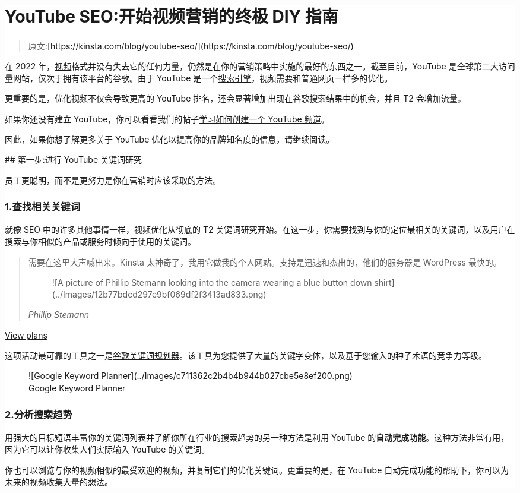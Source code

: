 # YouTube SEO:开始视频营销的终极 DIY 指南

> 原文:[https://kinsta.com/blog/youtube-seo/](https://kinsta.com/blog/youtube-seo/)

在 2022 年，[视频](https://kinsta.com/blog/video-hosting/)格式并没有失去它的任何力量，仍然是在你的营销策略中实施的最好的东西之一。截至目前，YouTube 是全球第二大访问量网站，仅次于拥有该平台的谷歌。由于 YouTube 是一个[搜索引擎](https://kinsta.com/blog/alternative-search-engines/)，视频需要和普通网页一样多的优化。

更重要的是，优化视频不仅会导致更高的 YouTube 排名，还会显著增加出现在谷歌搜索结果中的机会，并且 T2 会增加流量。

如果你还没有建立 YouTube，你可以看看我们的帖子[学习如何创建一个 YouTube 频道](https://kinsta.com/blog/how-to-create-a-youtube-channel/)。

因此，如果你想了解更多关于 YouTube 优化以提高你的品牌知名度的信息，请继续阅读。

 <kinsta-auto-toc heading="Table of Contents" exclude="last" list-style="arrow" selector="h2" count-number="-1">## 第一步:进行 YouTube 关键词研究

员工更聪明，而不是更努力是你在营销时应该采取的方法。

### 1.查找相关关键词

就像 SEO 中的许多其他事情一样，视频优化从彻底的 T2 关键词研究开始。在这一步，你需要找到与你的定位最相关的关键词，以及用户在搜索与你相似的产品或服务时倾向于使用的关键词。

<link rel="stylesheet" href="https://kinsta.com/wp-content/themes/kinsta/dist/components/ctas/cta-mini.css?ver=2e932b8aba3918bfb818">

<aside class="sidebar-cta">

> 需要在这里大声喊出来。Kinsta 太神奇了，我用它做我的个人网站。支持是迅速和杰出的，他们的服务器是 WordPress 最快的。
> 
> <footer class="wp-block-kinsta-client-quote__footer">
> 
> <figure class="wp-block-kinsta-client-quote__avatar">![A picture of Phillip Stemann looking into the camera wearing a blue button down shirt](../Images/12b77bdcd297e9bf069df2f3413ad833.png)</figure>
> 
> <cite class="wp-block-kinsta-client-quote__cite">Phillip Stemann</cite></footer>

[View plans](https://kinsta.com/plans/)</aside>

这项活动最可靠的工具之一是[谷歌关键词规划器](https://ads.google.com/home/tools/keyword-planner/)。该工具为您提供了大量的关键字变体，以及基于您输入的种子术语的竞争力等级。

<figure id="attachment_43231" aria-describedby="caption-attachment-43231" style="width: 943px" class="wp-caption aligncenter">![Google Keyword Planner](../Images/c711362c2b4b4b944b027cbe5e8ef200.png)

<figcaption id="caption-attachment-43231" class="wp-caption-text">Google Keyword Planner</figcaption>

</figure>

### 2.分析搜索趋势

用强大的目标短语丰富你的关键词列表并了解你所在行业的搜索趋势的另一种方法是利用 YouTube 的**自动完成功能**。这种方法非常有用，因为它可以让你收集人们实际输入 YouTube 的关键词。

你也可以浏览与你的视频相似的最受欢迎的视频，并复制它们的优化关键词。更重要的是，在 YouTube 自动完成功能的帮助下，你可以为未来的视频收集大量的想法。
